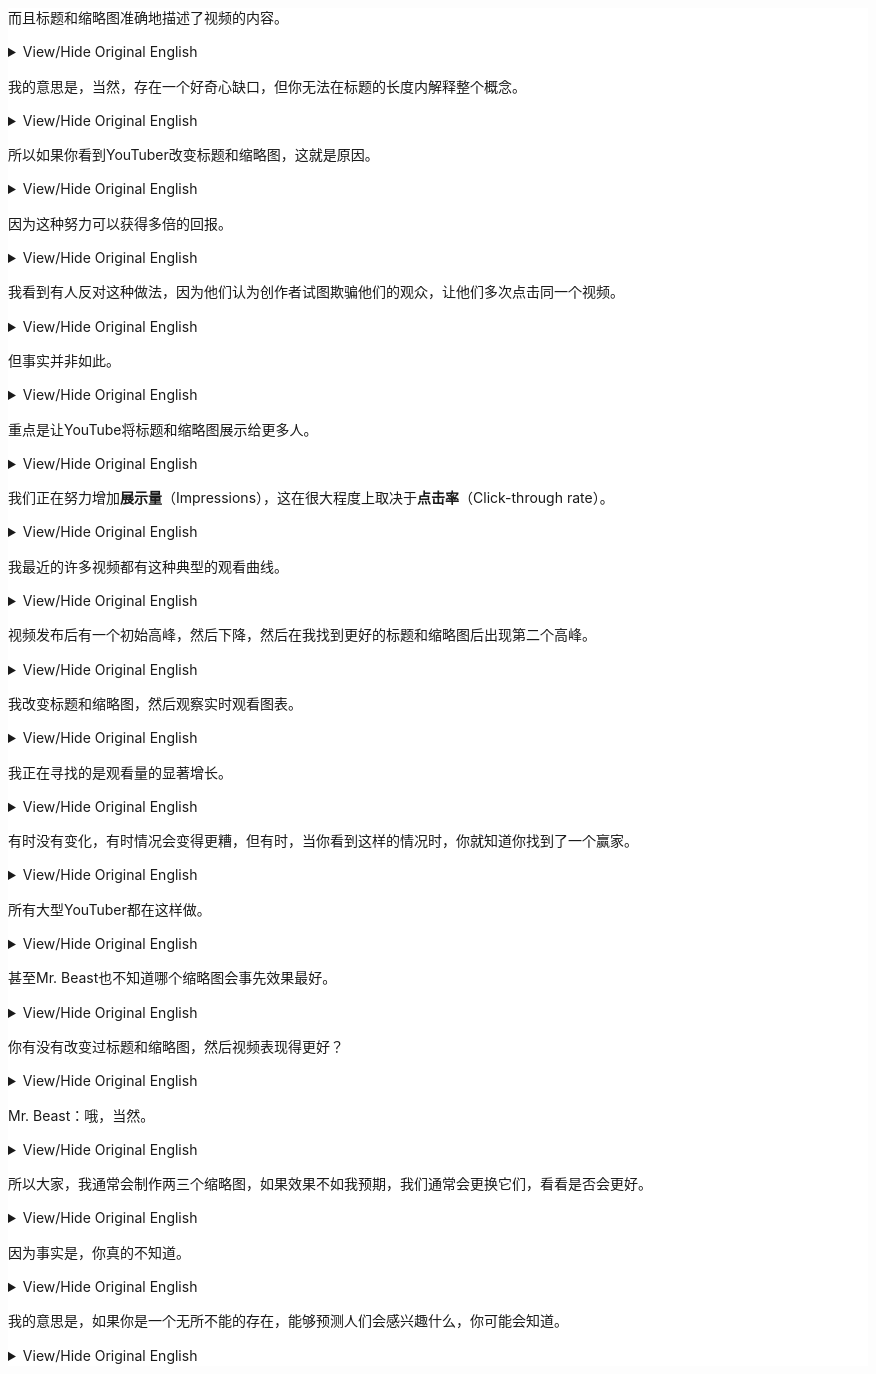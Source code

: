 而且标题和缩略图准确地描述了视频的内容。
<details><summary>View/Hide Original English</summary></details>

我的意思是，当然，存在一个好奇心缺口，但你无法在标题的长度内解释整个概念。
<details><summary>View/Hide Original English</summary></details>

所以如果你看到YouTuber改变标题和缩略图，这就是原因。
<details><summary>View/Hide Original English</summary></details>

因为这种努力可以获得多倍的回报。
<details><summary>View/Hide Original English</summary></details>

我看到有人反对这种做法，因为他们认为创作者试图欺骗他们的观众，让他们多次点击同一个视频。
<details><summary>View/Hide Original English</summary></details>

但事实并非如此。
<details><summary>View/Hide Original English</summary></details>

重点是让YouTube将标题和缩略图展示给更多人。
<details><summary>View/Hide Original English</summary></details>

我们正在努力增加**展示量**（Impressions），这在很大程度上取决于**点击率**（Click-through rate）。
<details><summary>View/Hide Original English</summary></details>

我最近的许多视频都有这种典型的观看曲线。
<details><summary>View/Hide Original English</summary></details>

视频发布后有一个初始高峰，然后下降，然后在我找到更好的标题和缩略图后出现第二个高峰。
<details><summary>View/Hide Original English</summary></details>

我改变标题和缩略图，然后观察实时观看图表。
<details><summary>View/Hide Original English</summary></details>

我正在寻找的是观看量的显著增长。
<details><summary>View/Hide Original English</summary></details>

有时没有变化，有时情况会变得更糟，但有时，当你看到这样的情况时，你就知道你找到了一个赢家。
<details><summary>View/Hide Original English</summary></details>

所有大型YouTuber都在这样做。
<details><summary>View/Hide Original English</summary></details>

甚至Mr. Beast也不知道哪个缩略图会事先效果最好。
<details><summary>View/Hide Original English</summary></details>

你有没有改变过标题和缩略图，然后视频表现得更好？
<details><summary>View/Hide Original English</summary></details>

Mr. Beast：哦，当然。
<details><summary>View/Hide Original English</summary></details>

所以大家，我通常会制作两三个缩略图，如果效果不如我预期，我们通常会更换它们，看看是否会更好。
<details><summary>View/Hide Original English</summary></details>

因为事实是，你真的不知道。
<details><summary>View/Hide Original English</summary></details>

我的意思是，如果你是一个无所不能的存在，能够预测人们会感兴趣什么，你可能会知道。
<details><summary>View/Hide Original English</summary></details>
